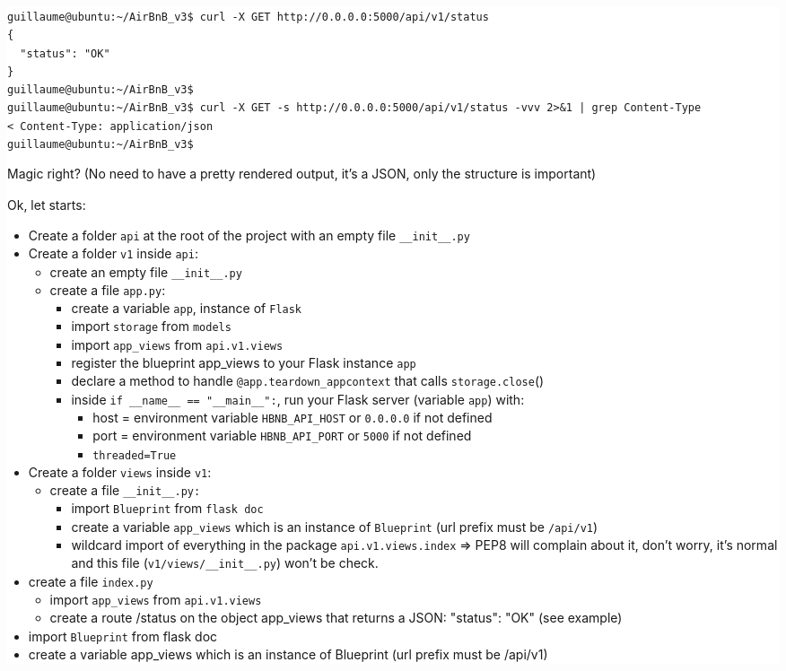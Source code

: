 ```
guillaume@ubuntu:~/AirBnB_v3$ curl -X GET http://0.0.0.0:5000/api/v1/status
{
  "status": "OK"
}
guillaume@ubuntu:~/AirBnB_v3$ 
guillaume@ubuntu:~/AirBnB_v3$ curl -X GET -s http://0.0.0.0:5000/api/v1/status -vvv 2>&1 | grep Content-Type
< Content-Type: application/json
guillaume@ubuntu:~/AirBnB_v3$
```
Magic right? (No need to have a pretty rendered output, it’s a JSON, only the structure is important)

Ok, let starts:

* Create a folder `api` at the root of the project with an empty file `__init__.py`
* Create a folder `v1` inside `api`:
	* create an empty file `__init__.py`
	* create a file `app.py`:
		* create a variable `app`, instance of `Flask`
		* import `storage` from `models`
		* import `app_views` from `api.v1.views`
		* register the blueprint app_views to your Flask instance `app`
		* declare a method to handle `@app.teardown_appcontext` that calls `storage.close`()
		* inside `if __name__ == "__main__":`, run your Flask server (variable `app`) with:
			* host = environment variable `HBNB_API_HOST` or `0.0.0.0` if not defined
			* port = environment variable `HBNB_API_PORT` or `5000` if not defined
			* `threaded=True`
* Create a folder `views` inside `v1`:
	* create a file `__init__.py:`
		* import `Blueprint` from `flask doc`
		* create a variable `app_views` which is an instance of `Blueprint` (url prefix must be `/api/v1`)
		* wildcard import of everything in the package `api.v1.views.index` => PEP8 will complain about it, don’t worry, it’s normal and this file (`v1/views/__init__.py`) won’t be check.
* create a file `index.py`
	* import `app_views` from `api.v1.views`
	* create a route /status on the object app_views that returns a JSON: "status": "OK" (see example)
* import `Blueprint` from flask doc
* create a variable app_views which is an instance of Blueprint (url prefix must be /api/v1)


